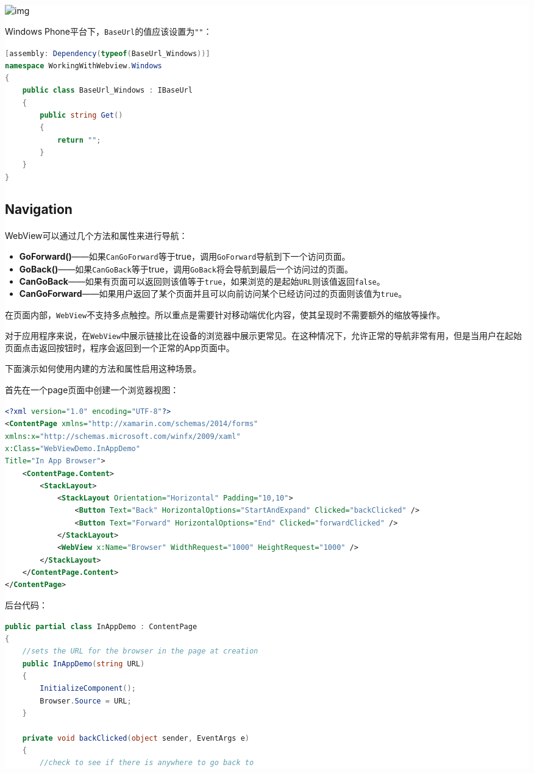 ![img](https://images2015.cnblogs.com/blog/282687/201603/282687-20160312000754944-897950844.png)

Windows Phone平台下，`BaseUrl`的值应该设置为`""`：

``` csharp
[assembly: Dependency(typeof(BaseUrl_Windows))]
namespace WorkingWithWebview.Windows
{
    public class BaseUrl_Windows : IBaseUrl
    {
        public string Get()
        {
            return "";
        }
    }
}
```

## Navigation

WebView可以通过几个方法和属性来进行导航：

* **GoForward()**——如果`CanGoForward`等于true，调用`GoForward`导航到下一个访问页面。
* **GoBack()**——如果`CanGoBack`等于true，调用`GoBack`将会导航到最后一个访问过的页面。
* **CanGoBack**——如果有页面可以返回则该值等于`true`，如果浏览的是起始`URL`则该值返回`false`。
* **CanGoForward**——如果用户返回了某个页面并且可以向前访问某个已经访问过的页面则该值为`true`。

在页面内部，`WebView`不支持多点触控。所以重点是需要针对移动端优化内容，使其呈现时不需要额外的缩放等操作。

对于应用程序来说，在`WebView`中展示链接比在设备的浏览器中展示更常见。在这种情况下，允许正常的导航非常有用，但是当用户在起始页面点击返回按钮时，程序会返回到一个正常的App页面中。

下面演示如何使用内建的方法和属性启用这种场景。

首先在一个page页面中创建一个浏览器视图：

``` xml
<?xml version="1.0" encoding="UTF-8"?>
<ContentPage xmlns="http://xamarin.com/schemas/2014/forms"
xmlns:x="http://schemas.microsoft.com/winfx/2009/xaml"
x:Class="WebViewDemo.InAppDemo"
Title="In App Browser">
    <ContentPage.Content>
        <StackLayout>
            <StackLayout Orientation="Horizontal" Padding="10,10">
                <Button Text="Back" HorizontalOptions="StartAndExpand" Clicked="backClicked" />
                <Button Text="Forward" HorizontalOptions="End" Clicked="forwardClicked" />
            </StackLayout>
            <WebView x:Name="Browser" WidthRequest="1000" HeightRequest="1000" />
        </StackLayout>
    </ContentPage.Content>
</ContentPage>
```

后台代码：

``` csharp
public partial class InAppDemo : ContentPage
{
    //sets the URL for the browser in the page at creation
    public InAppDemo(string URL)
    {
        InitializeComponent();
        Browser.Source = URL;
    }

    private void backClicked(object sender, EventArgs e)
    {
        //check to see if there is anywhere to go back to
```